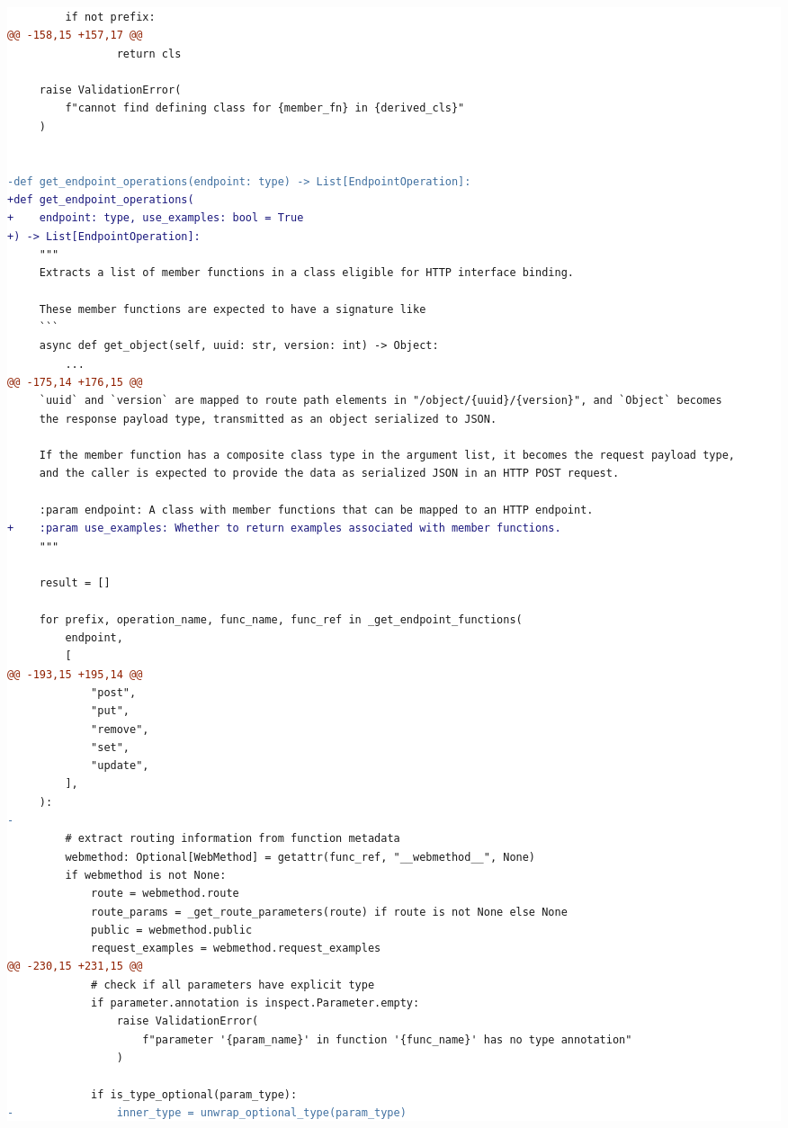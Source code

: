```diff
         if not prefix:
@@ -158,15 +157,17 @@
                 return cls
 
     raise ValidationError(
         f"cannot find defining class for {member_fn} in {derived_cls}"
     )
 
 
-def get_endpoint_operations(endpoint: type) -> List[EndpointOperation]:
+def get_endpoint_operations(
+    endpoint: type, use_examples: bool = True
+) -> List[EndpointOperation]:
     """
     Extracts a list of member functions in a class eligible for HTTP interface binding.
 
     These member functions are expected to have a signature like
     ```
     async def get_object(self, uuid: str, version: int) -> Object:
         ...
@@ -175,14 +176,15 @@
     `uuid` and `version` are mapped to route path elements in "/object/{uuid}/{version}", and `Object` becomes
     the response payload type, transmitted as an object serialized to JSON.
 
     If the member function has a composite class type in the argument list, it becomes the request payload type,
     and the caller is expected to provide the data as serialized JSON in an HTTP POST request.
 
     :param endpoint: A class with member functions that can be mapped to an HTTP endpoint.
+    :param use_examples: Whether to return examples associated with member functions.
     """
 
     result = []
 
     for prefix, operation_name, func_name, func_ref in _get_endpoint_functions(
         endpoint,
         [
@@ -193,15 +195,14 @@
             "post",
             "put",
             "remove",
             "set",
             "update",
         ],
     ):
-
         # extract routing information from function metadata
         webmethod: Optional[WebMethod] = getattr(func_ref, "__webmethod__", None)
         if webmethod is not None:
             route = webmethod.route
             route_params = _get_route_parameters(route) if route is not None else None
             public = webmethod.public
             request_examples = webmethod.request_examples
@@ -230,15 +231,15 @@
             # check if all parameters have explicit type
             if parameter.annotation is inspect.Parameter.empty:
                 raise ValidationError(
                     f"parameter '{param_name}' in function '{func_name}' has no type annotation"
                 )
 
             if is_type_optional(param_type):
-                inner_type = unwrap_optional_type(param_type)
```